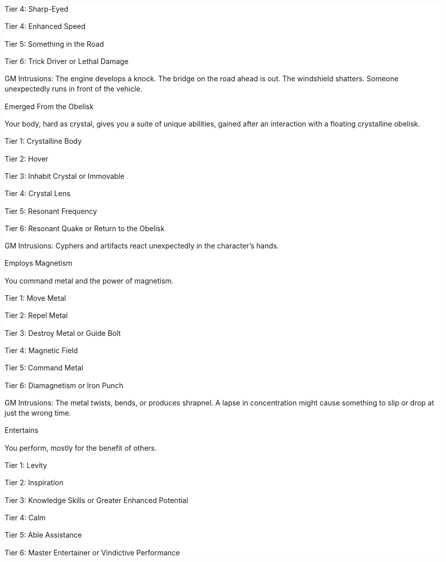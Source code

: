 Tier 4: Sharp-Eyed

Tier 4: Enhanced Speed

Tier 5: Something in the Road

Tier 6: Trick Driver or Lethal Damage

GM Intrusions: The engine develops a knock. The bridge on the road ahead is out. The windshield shatters. Someone unexpectedly runs in front of the vehicle.

Emerged From the Obelisk

Your body, hard as crystal, gives you a suite of unique abilities, gained after an interaction with a floating crystalline obelisk.

Tier 1: Crystalline Body

Tier 2: Hover

Tier 3: Inhabit Crystal or Immovable

Tier 4: Crystal Lens

Tier 5: Resonant Frequency

Tier 6: Resonant Quake or Return to the Obelisk

GM Intrusions: Cyphers and artifacts react unexpectedly in the character’s hands.

Employs Magnetism

You command metal and the power of magnetism.

Tier 1: Move Metal

Tier 2: Repel Metal

Tier 3: Destroy Metal or Guide Bolt

Tier 4: Magnetic Field

Tier 5: Command Metal

Tier 6: Diamagnetism or Iron Punch

GM Intrusions: The metal twists, bends, or produces shrapnel. A lapse in concentration might cause something to slip or drop at just the wrong time.

Entertains

You perform, mostly for the benefit of others.

Tier 1: Levity

Tier 2: Inspiration

Tier 3: Knowledge Skills or Greater Enhanced Potential

Tier 4: Calm

Tier 5: Able Assistance

Tier 6: Master Entertainer or Vindictive Performance
